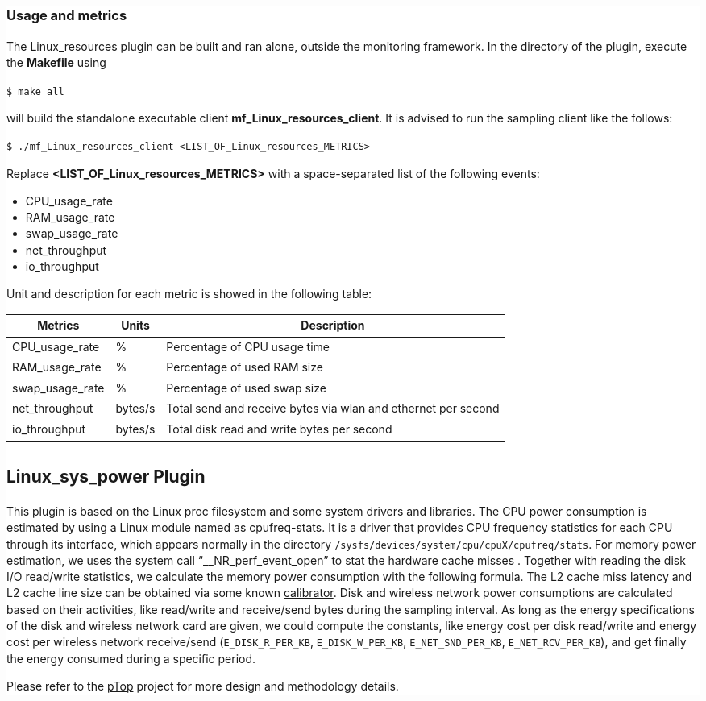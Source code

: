 ### Usage and metrics

The Linux_resources plugin can be built and ran alone, outside the monitoring framework. In the directory of the plugin, execute the **Makefile** using

```
$ make all
```

will build the standalone executable client **mf_Linux_resources_client**. It is advised to run the sampling client like the follows:

```
$ ./mf_Linux_resources_client <LIST_OF_Linux_resources_METRICS>
```

Replace **<LIST_OF_Linux_resources_METRICS>** with a space-separated list of the following events:

- CPU_usage_rate
- RAM_usage_rate
- swap_usage_rate
- net_throughput
- io_throughput

Unit and description for each metric is showed in the following table:

| Metrics         | Units    | Description                                                   |
|---------------- |--------- |-------------------------------------------------------------  |
| CPU_usage_rate  | %        | Percentage of CPU usage time                                  |
| RAM_usage_rate  | %        | Percentage of used RAM size                                   |
| swap_usage_rate | %        | Percentage of used swap size                                  |
| net_throughput  | bytes/s  | Total send and receive bytes via wlan and ethernet per second |
| io_throughput   | bytes/s  | Total disk read and write bytes per second                    |


## Linux_sys_power Plugin

This plugin is based on the Linux proc filesystem and some system drivers and libraries. The CPU power consumption is estimated by using a Linux module named as [cpufreq-stats][cpufreq-stats-module]. It is a driver that provides CPU frequency statistics for each CPU through its interface, which appears normally in the directory `/sysfs/devices/system/cpu/cpuX/cpufreq/stats`. For memory power estimation, we uses the system call [“__NR_perf_event_open”][perf-event-open] to stat the hardware cache misses . Together with reading the disk I/O read/write statistics, we calculate the memory power consumption with the following formula. The L2 cache miss latency and L2 cache line size can be obtained via some known [calibrator][caliborator]. Disk and wireless network power consumptions are calculated based on their activities, like read/write and receive/send bytes during the sampling interval. As long as the energy specifications of the disk and wireless network card are given, we could compute the constants, like energy cost per disk read/write and energy cost per wireless network receive/send (`E_DISK_R_PER_KB`, `E_DISK_W_PER_KB`, `E_NET_SND_PER_KB`, `E_NET_RCV_PER_KB`), and get finally the energy consumed during a specific period.

Please refer to the [pTop][ptop] project for more design and methodology details.


[cpufreq-stats-module]: https://www.kernel.org/doc/Documentation/cpu-freq/cpufreq-stats.txt
[perf-event-open]: http://man7.org/linux/man-pages/man2/perf_event_open.2.html
[caliborator]: http://homepages.cwi.nl/~manegold/Calibrator/calibrator.shtml
[ptop]: http://mist.cs.wayne.edu/ptop.html
[nvml]: https://developer.nvidia.com/nvidia-management-library-nvml
[rapl]: https://01.org/zh/blogs/2014/running-average-power-limit-%E2%80%93-rapl?langredirect=1